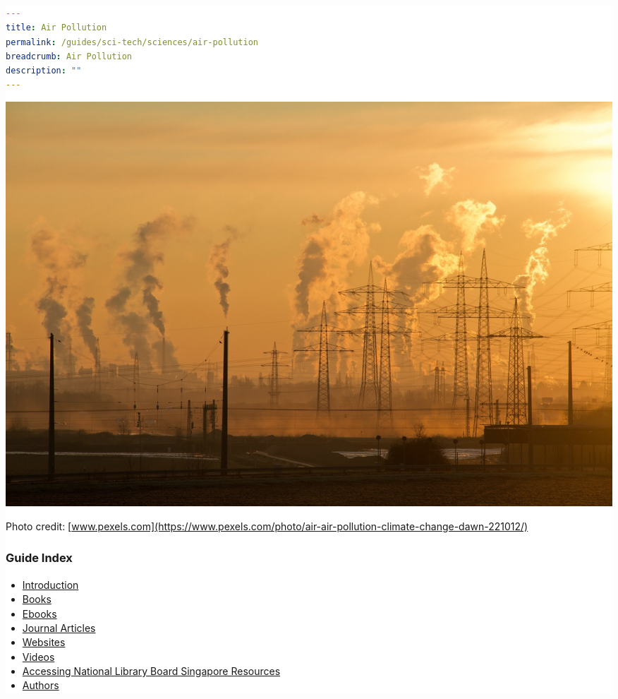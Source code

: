 ```yaml
---
title: Air Pollution
permalink: /guides/sci-tech/sciences/air-pollution
breadcrumb: Air Pollution
description: ""
---
```



![Air Pollution](\images\sci-tech\air-pollution-banner.jpg)

Photo credit: [www.pexels.com](https://www.pexels.com/photo/air-air-pollution-climate-change-dawn-221012/)

### Guide Index

* [Introduction](#introduction)
* [Books](#books)
* [Ebooks](#ebooks)
* [Journal Articles](#journal-articles)
* [Websites](#websites)
* [Videos](#videos)
* [Accessing National Library Board Singapore Resources](#accessing-national-library-board-singapore-resources)
* [Authors](#authors)

